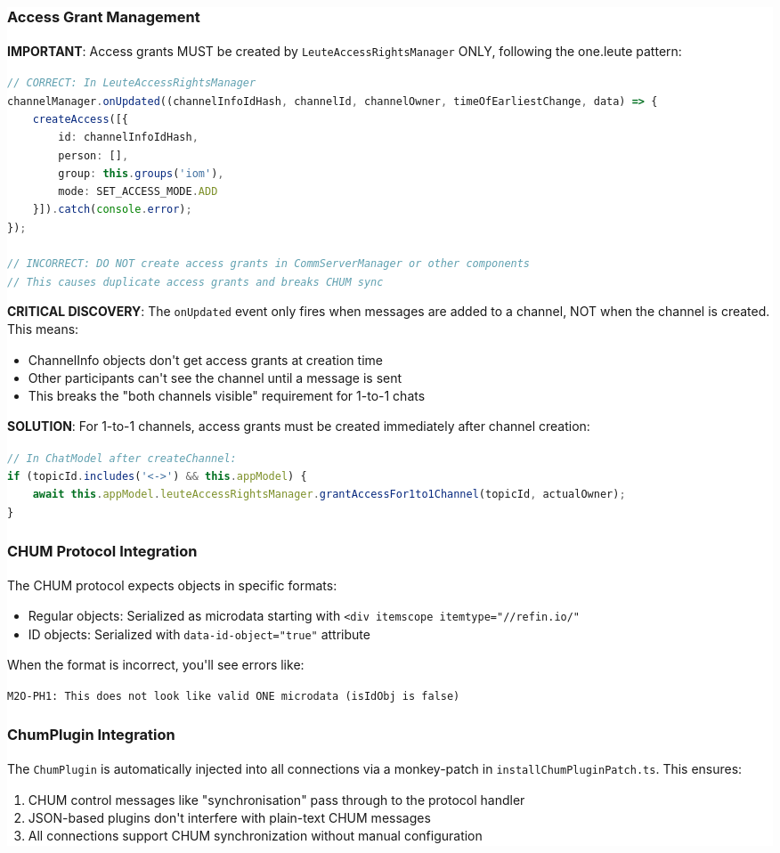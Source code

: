 ### Access Grant Management

**IMPORTANT**: Access grants MUST be created by `LeuteAccessRightsManager` ONLY, following the one.leute pattern:

```typescript
// CORRECT: In LeuteAccessRightsManager
channelManager.onUpdated((channelInfoIdHash, channelId, channelOwner, timeOfEarliestChange, data) => {
    createAccess([{
        id: channelInfoIdHash,
        person: [],
        group: this.groups('iom'),
        mode: SET_ACCESS_MODE.ADD
    }]).catch(console.error);
});

// INCORRECT: DO NOT create access grants in CommServerManager or other components
// This causes duplicate access grants and breaks CHUM sync
```

**CRITICAL DISCOVERY**: The `onUpdated` event only fires when messages are added to a channel, NOT when the channel is created. This means:
- ChannelInfo objects don't get access grants at creation time
- Other participants can't see the channel until a message is sent
- This breaks the "both channels visible" requirement for 1-to-1 chats

**SOLUTION**: For 1-to-1 channels, access grants must be created immediately after channel creation:
```typescript
// In ChatModel after createChannel:
if (topicId.includes('<->') && this.appModel) {
    await this.appModel.leuteAccessRightsManager.grantAccessFor1to1Channel(topicId, actualOwner);
}
```

### CHUM Protocol Integration

The CHUM protocol expects objects in specific formats:
- Regular objects: Serialized as microdata starting with `<div itemscope itemtype="//refin.io/"`
- ID objects: Serialized with `data-id-object="true"` attribute

When the format is incorrect, you'll see errors like:
```
M2O-PH1: This does not look like valid ONE microdata (isIdObj is false)
```

### ChumPlugin Integration

The `ChumPlugin` is automatically injected into all connections via a monkey-patch in `installChumPluginPatch.ts`. This ensures:
1. CHUM control messages like "synchronisation" pass through to the protocol handler
2. JSON-based plugins don't interfere with plain-text CHUM messages
3. All connections support CHUM synchronization without manual configuration
